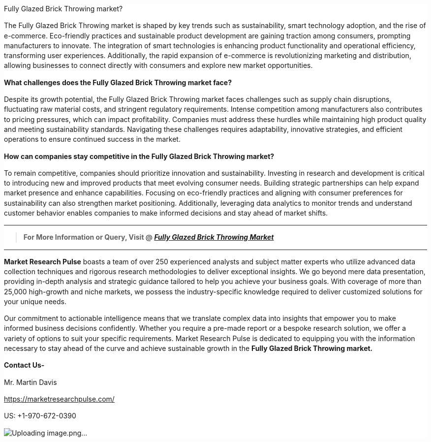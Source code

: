 Fully Glazed Brick Throwing market?</strong></p><p>The Fully Glazed Brick Throwing market is shaped by key trends such as sustainability, smart technology adoption, and the rise of e-commerce. Eco-friendly practices and sustainable product development are gaining traction among consumers, prompting manufacturers to innovate. The integration of smart technologies is enhancing product functionality and operational efficiency, transforming user experiences. Additionally, the rapid expansion of e-commerce is revolutionizing marketing and distribution, allowing businesses to connect directly with consumers and explore new market opportunities.</p><p><strong>What challenges does the Fully Glazed Brick Throwing market face?</strong></p><p>Despite its growth potential, the Fully Glazed Brick Throwing market faces challenges such as supply chain disruptions, fluctuating raw material costs, and stringent regulatory requirements. Intense competition among manufacturers also contributes to pricing pressures, which can impact profitability. Companies must address these hurdles while maintaining high product quality and meeting sustainability standards. Navigating these challenges requires adaptability, innovative strategies, and efficient operations to ensure continued success in the market.</p><p><strong>How can companies stay competitive in the Fully Glazed Brick Throwing market?</strong></p><p>To remain competitive, companies should prioritize innovation and sustainability. Investing in research and development is critical to introducing new and improved products that meet evolving consumer needs. Building strategic partnerships can help expand market presence and enhance capabilities. Focusing on eco-friendly practices and aligning with consumer preferences for sustainability can also strengthen market positioning. Additionally, leveraging data analytics to monitor trends and understand customer behavior enables companies to make informed decisions and stay ahead of market shifts.</p><hr /><blockquote><p><strong>For More Information or Query, Visit @&nbsp;<em><a href="https://marketresearchpulse.com/report/94056/fully-glazed-brick-throwing-market?utm_source=Linkedin&utm_medium=026">Fully Glazed Brick Throwing Market</a></em></strong></p></blockquote><hr /><p><strong>Market Research Pulse</strong> boasts a team of over 250 experienced analysts and subject matter experts who utilize advanced data collection techniques and rigorous research methodologies to deliver exceptional insights. We go beyond mere data presentation, providing in-depth analysis and strategic guidance tailored to help you achieve your business goals. With coverage of more than 25,000 high-growth and niche markets, we possess the industry-specific knowledge required to deliver customized solutions for your unique needs.</p><p>Our commitment to actionable intelligence means that we translate complex data into insights that empower you to make informed business decisions confidently. Whether you require a pre-made report or a bespoke research solution, we offer a variety of options to suit your specific requirements. Market Research Pulse is dedicated to equipping you with the information necessary to stay ahead of the curve and achieve sustainable growth in the <strong>Fully Glazed Brick Throwing market.</strong></p><p><strong>Contact Us-</strong></p><p>Mr. Martin Davis</p><p>https://marketresearchpulse.com/</p><p>US: +1-970-672-0390</p>
![Uploading image.png…]()
